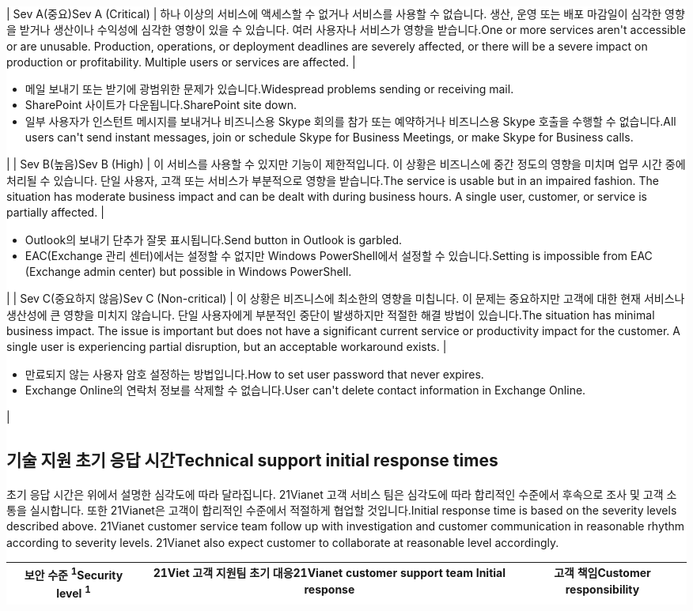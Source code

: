 | <span data-ttu-id="48c27-187">Sev A(중요)</span><span class="sxs-lookup"><span data-stu-id="48c27-187">Sev A (Critical)</span></span> | <span data-ttu-id="48c27-p116">하나 이상의 서비스에 액세스할 수 없거나 서비스를 사용할 수 없습니다. 생산, 운영 또는 배포 마감일이 심각한 영향을 받거나 생산이나 수익성에 심각한 영향이 있을 수 있습니다. 여러 사용자나 서비스가 영향을 받습니다.</span><span class="sxs-lookup"><span data-stu-id="48c27-p116">One or more services aren't accessible or are unusable. Production, operations, or deployment deadlines are severely affected, or there will be a severe impact on production or profitability. Multiple users or services are affected.</span></span> | <ul><li><span data-ttu-id="48c27-191">메일 보내기 또는 받기에 광범위한 문제가 있습니다.</span><span class="sxs-lookup"><span data-stu-id="48c27-191">Widespread problems sending or receiving mail.</span></span></li><li><span data-ttu-id="48c27-192">SharePoint 사이트가 다운됩니다.</span><span class="sxs-lookup"><span data-stu-id="48c27-192">SharePoint site down.</span></span></li> <li><span data-ttu-id="48c27-193">일부 사용자가 인스턴트 메시지를 보내거나 비즈니스용 Skype 회의를 참가 또는 예약하거나 비즈니스용 Skype 호출을 수행할 수 없습니다.</span><span class="sxs-lookup"><span data-stu-id="48c27-193">All users can't send instant messages, join or schedule Skype for Business Meetings, or make Skype for Business calls.</span></span></li></ul> |
| <span data-ttu-id="48c27-194">Sev B(높음)</span><span class="sxs-lookup"><span data-stu-id="48c27-194">Sev B (High)</span></span> | <span data-ttu-id="48c27-p117">이 서비스를 사용할 수 있지만 기능이 제한적입니다. 이 상황은 비즈니스에 중간 정도의 영향을 미치며 업무 시간 중에 처리될 수 있습니다. 단일 사용자, 고객 또는 서비스가 부분적으로 영향을 받습니다.</span><span class="sxs-lookup"><span data-stu-id="48c27-p117">The service is usable but in an impaired fashion. The situation has moderate business impact and can be dealt with during business hours. A single user, customer, or service is partially affected.</span></span> | <ul><li><span data-ttu-id="48c27-198">Outlook의 보내기 단추가 잘못 표시됩니다.</span><span class="sxs-lookup"><span data-stu-id="48c27-198">Send button in Outlook is garbled.</span></span></li> <li><span data-ttu-id="48c27-199">EAC(Exchange 관리 센터)에서는 설정할 수 없지만 Windows PowerShell에서 설정할 수 있습니다.</span><span class="sxs-lookup"><span data-stu-id="48c27-199">Setting is impossible from EAC (Exchange admin center) but possible in Windows PowerShell.</span></span></li></ul> |
| <span data-ttu-id="48c27-200">Sev C(중요하지 않음)</span><span class="sxs-lookup"><span data-stu-id="48c27-200">Sev C (Non-critical)</span></span> | <span data-ttu-id="48c27-p118">이 상황은 비즈니스에 최소한의 영향을 미칩니다. 이 문제는 중요하지만 고객에 대한 현재 서비스나 생산성에 큰 영향을 미치지 않습니다. 단일 사용자에게 부분적인 중단이 발생하지만 적절한 해결 방법이 있습니다.</span><span class="sxs-lookup"><span data-stu-id="48c27-p118">The situation has minimal business impact. The issue is important but does not have a significant current service or productivity impact for the customer. A single user is experiencing partial disruption, but an acceptable workaround exists.</span></span> | <ul><li><span data-ttu-id="48c27-204">만료되지 않는 사용자 암호 설정하는 방법입니다.</span><span class="sxs-lookup"><span data-stu-id="48c27-204">How to set user password that never expires.</span></span></li> <li><span data-ttu-id="48c27-205">Exchange Online의 연락처 정보를 삭제할 수 없습니다.</span><span class="sxs-lookup"><span data-stu-id="48c27-205">User can't delete contact information in Exchange Online.</span></span></li></ul> |

## <a name="technical-support-initial-response-times"></a><span data-ttu-id="48c27-206">기술 지원 초기 응답 시간</span><span class="sxs-lookup"><span data-stu-id="48c27-206">Technical support initial response times</span></span>

<span data-ttu-id="48c27-p119">초기 응답 시간은 위에서 설명한 심각도에 따라 달라집니다. 21Vianet 고객 서비스 팀은 심각도에 따라 합리적인 수준에서 후속으로 조사 및 고객 소통을 실시합니다. 또한 21Vianet은 고객이 합리적인 수준에서 적절하게 협업할 것입니다.</span><span class="sxs-lookup"><span data-stu-id="48c27-p119">Initial response time is based on the severity levels described above. 21Vianet customer service team follow up with investigation and customer communication in reasonable rhythm according to severity levels. 21Vianet also expect customer to collaborate at reasonable level accordingly.</span></span>

| <span data-ttu-id="48c27-210">보안 수준 <sup>1</sup></span><span class="sxs-lookup"><span data-stu-id="48c27-210">Security level <sup>1</sup></span></span> | <span data-ttu-id="48c27-211">21Viet 고객 지원팀 초기 대응</span><span class="sxs-lookup"><span data-stu-id="48c27-211">21Vianet customer support team Initial response</span></span> | <span data-ttu-id="48c27-212">고객 책임</span><span class="sxs-lookup"><span data-stu-id="48c27-212">Customer responsibility</span></span> |
|--------------------------------|-----------------------------------------------------------------------------------------|-----------------------------------------------------------------------------------------------------------------------------------------------------------------------------------------------------------------------------------------------------------------------------------------------------------------------------------------------------------------|